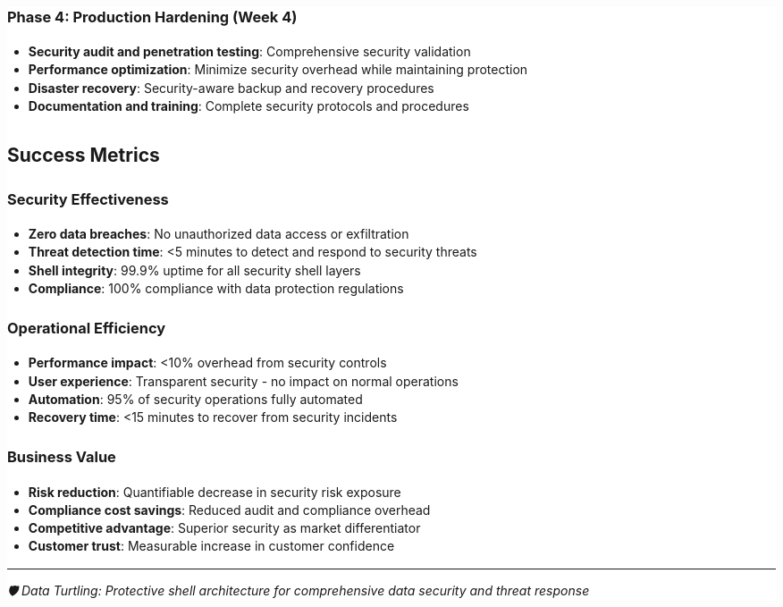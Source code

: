 ### Phase 4: Production Hardening (Week 4)
- **Security audit and penetration testing**: Comprehensive security validation
- **Performance optimization**: Minimize security overhead while maintaining protection
- **Disaster recovery**: Security-aware backup and recovery procedures
- **Documentation and training**: Complete security protocols and procedures

## Success Metrics

### Security Effectiveness
- **Zero data breaches**: No unauthorized data access or exfiltration
- **Threat detection time**: <5 minutes to detect and respond to security threats
- **Shell integrity**: 99.9% uptime for all security shell layers
- **Compliance**: 100% compliance with data protection regulations

### Operational Efficiency
- **Performance impact**: <10% overhead from security controls
- **User experience**: Transparent security - no impact on normal operations
- **Automation**: 95% of security operations fully automated
- **Recovery time**: <15 minutes to recover from security incidents

### Business Value
- **Risk reduction**: Quantifiable decrease in security risk exposure
- **Compliance cost savings**: Reduced audit and compliance overhead
- **Competitive advantage**: Superior security as market differentiator
- **Customer trust**: Measurable increase in customer confidence

---
*🛡️ Data Turtling: Protective shell architecture for comprehensive data security and threat response*